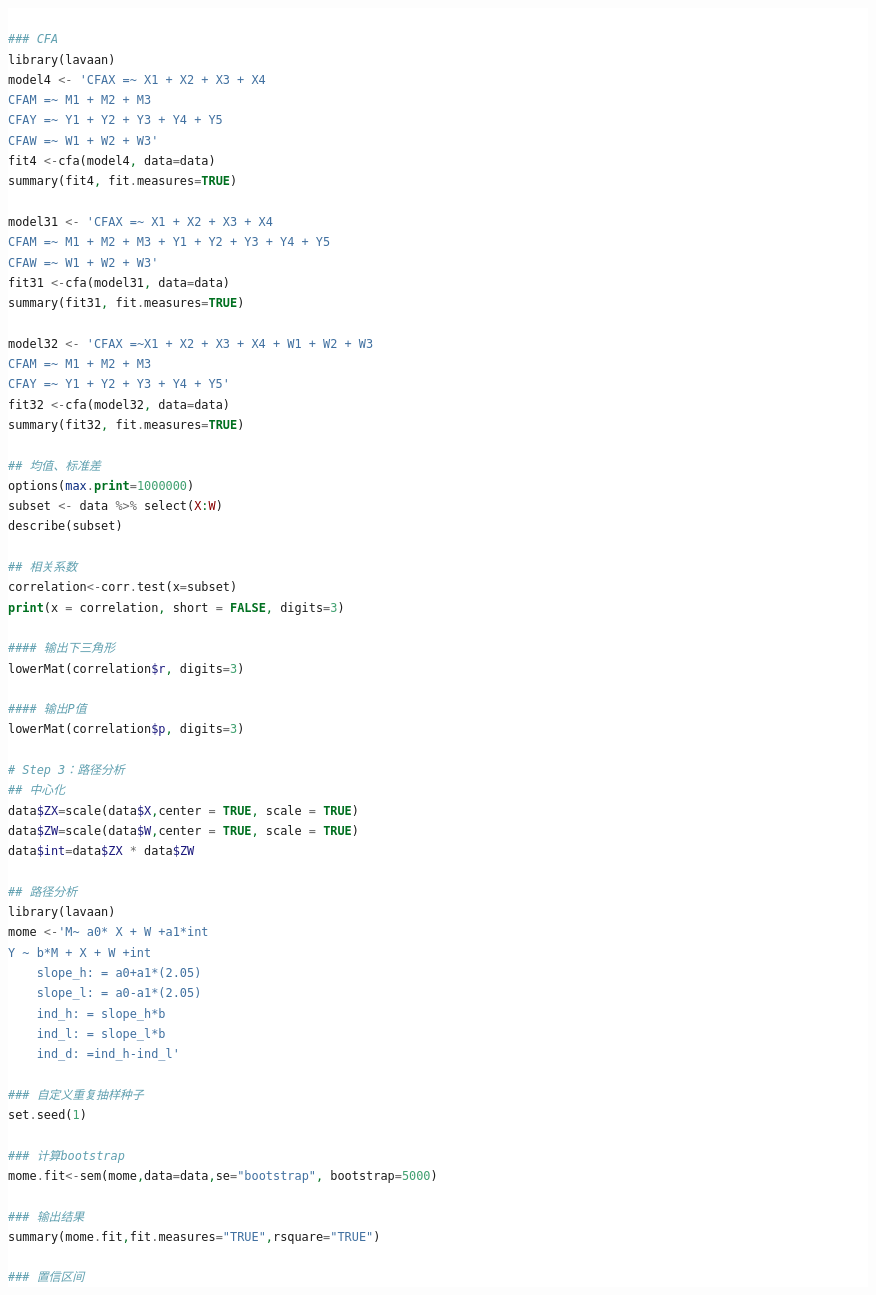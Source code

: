 ```php

### CFA
library(lavaan) 
model4 <- 'CFAX =~ X1 + X2 + X3 + X4
CFAM =~ M1 + M2 + M3
CFAY =~ Y1 + Y2 + Y3 + Y4 + Y5
CFAW =~ W1 + W2 + W3'
fit4 <-cfa(model4, data=data)
summary(fit4, fit.measures=TRUE)

model31 <- 'CFAX =~ X1 + X2 + X3 + X4
CFAM =~ M1 + M2 + M3 + Y1 + Y2 + Y3 + Y4 + Y5
CFAW =~ W1 + W2 + W3'
fit31 <-cfa(model31, data=data)
summary(fit31, fit.measures=TRUE)

model32 <- 'CFAX =~X1 + X2 + X3 + X4 + W1 + W2 + W3
CFAM =~ M1 + M2 + M3
CFAY =~ Y1 + Y2 + Y3 + Y4 + Y5'
fit32 <-cfa(model32, data=data)
summary(fit32, fit.measures=TRUE)

## 均值、标准差
options(max.print=1000000)
subset <- data %>% select(X:W)
describe(subset)

## 相关系数
correlation<-corr.test(x=subset)
print(x = correlation, short = FALSE, digits=3)

#### 输出下三角形
lowerMat(correlation$r, digits=3)

#### 输出P值
lowerMat(correlation$p, digits=3)

# Step 3：路径分析
## 中心化
data$ZX=scale(data$X,center = TRUE, scale = TRUE)
data$ZW=scale(data$W,center = TRUE, scale = TRUE)
data$int=data$ZX * data$ZW

## 路径分析
library(lavaan) 
mome <-'M~ a0* X + W +a1*int
Y ~ b*M + X + W +int
    slope_h: = a0+a1*(2.05)
    slope_l: = a0-a1*(2.05)
    ind_h: = slope_h*b
    ind_l: = slope_l*b
    ind_d: =ind_h-ind_l'

### 自定义重复抽样种子
set.seed(1)

### 计算bootstrap
mome.fit<-sem(mome,data=data,se="bootstrap", bootstrap=5000)

### 输出结果
summary(mome.fit,fit.measures="TRUE",rsquare="TRUE")

### 置信区间
```